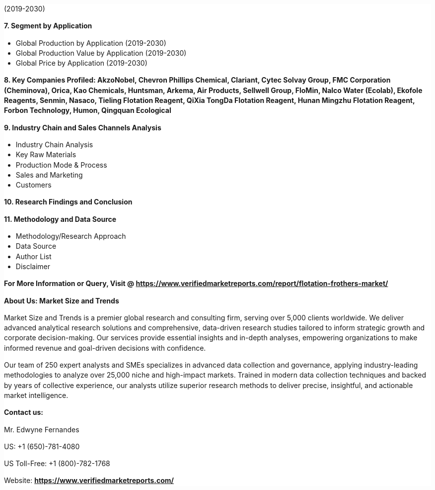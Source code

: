 (2019-2030)</li></ul><p><strong>7. Segment by Application</strong></p><ul><li>Global Production by Application (2019-2030)</li><li>Global Production Value by Application (2019-2030)</li><li>Global Price by Application (2019-2030)</li></ul><p><strong>8. Key Companies Profiled: AkzoNobel, Chevron Phillips Chemical, Clariant, Cytec Solvay Group, FMC Corporation (Cheminova), Orica, Kao Chemicals, Huntsman, Arkema, Air Products, Sellwell Group, FloMin, Nalco Water (Ecolab), Ekofole Reagents, Senmin, Nasaco, Tieling Flotation Reagent, QiXia TongDa Flotation Reagent, Hunan Mingzhu Flotation Reagent, Forbon Technology, Humon, Qingquan Ecological</strong></p><p><strong>9. Industry Chain and Sales Channels Analysis</strong></p><ul><li>Industry Chain Analysis</li><li>Key Raw Materials</li><li>Production Mode &amp; Process</li><li>Sales and Marketing</li><li>Customers</li></ul><p><strong>10. Research Findings and Conclusion</strong></p><p><strong>11. Methodology and Data Source</strong></p><ul><li>Methodology/Research Approach</li><li>Data Source</li><li>Author List</li><li>Disclaimer</li></ul></p><p><strong>For More Information or Query, Visit @ <a href="https://www.verifiedmarketreports.com/report/flotation-frothers-market/">https://www.verifiedmarketreports.com/report/flotation-frothers-market/</a></strong></p><p><strong>About Us: Market Size and Trends</strong></p><p>Market Size and Trends is a premier global research and consulting firm, serving over 5,000 clients worldwide. We deliver advanced analytical research solutions and comprehensive, data-driven research studies tailored to inform strategic growth and corporate decision-making. Our services provide essential insights and in-depth analyses, empowering organizations to make informed revenue and goal-driven decisions with confidence.</p><p>Our team of 250 expert analysts and SMEs specializes in advanced data collection and governance, applying industry-leading methodologies to analyze over 25,000 niche and high-impact markets. Trained in modern data collection techniques and backed by years of collective experience, our analysts utilize superior research methods to deliver precise, insightful, and actionable market intelligence.</p><p><strong>Contact us:</strong></p><p>Mr. Edwyne Fernandes</p><p>US: +1 (650)-781-4080</p><p>US Toll-Free: +1 (800)-782-1768</p><p>Website: <strong><a href="https://www.verifiedmarketreports.com/">https://www.verifiedmarketreports.com/</a></strong></p>

